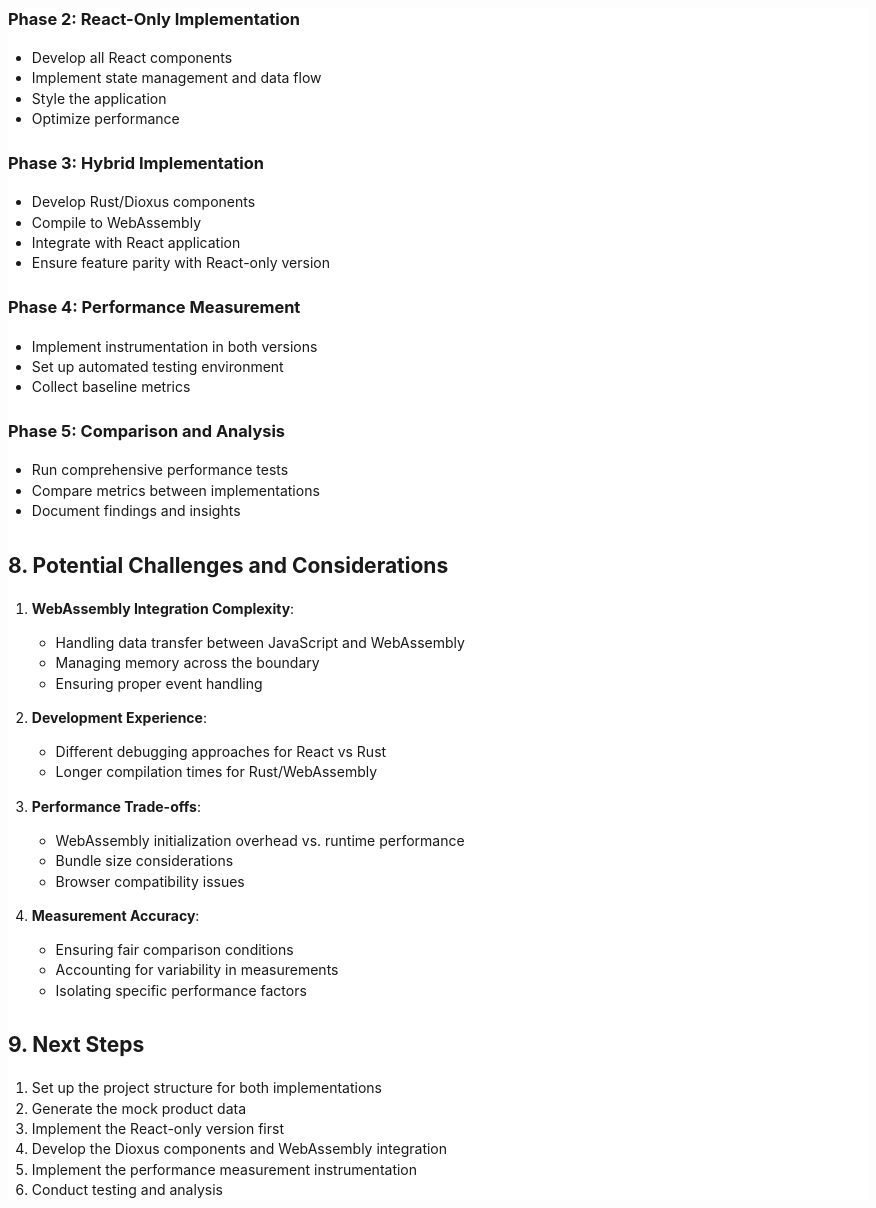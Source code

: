 ### Phase 2: React-Only Implementation
- Develop all React components
- Implement state management and data flow
- Style the application
- Optimize performance

### Phase 3: Hybrid Implementation
- Develop Rust/Dioxus components
- Compile to WebAssembly
- Integrate with React application
- Ensure feature parity with React-only version

### Phase 4: Performance Measurement
- Implement instrumentation in both versions
- Set up automated testing environment
- Collect baseline metrics

### Phase 5: Comparison and Analysis
- Run comprehensive performance tests
- Compare metrics between implementations
- Document findings and insights

## 8. Potential Challenges and Considerations

1. **WebAssembly Integration Complexity**:
   - Handling data transfer between JavaScript and WebAssembly
   - Managing memory across the boundary
   - Ensuring proper event handling

2. **Development Experience**:
   - Different debugging approaches for React vs Rust
   - Longer compilation times for Rust/WebAssembly

3. **Performance Trade-offs**:
   - WebAssembly initialization overhead vs. runtime performance
   - Bundle size considerations
   - Browser compatibility issues

4. **Measurement Accuracy**:
   - Ensuring fair comparison conditions
   - Accounting for variability in measurements
   - Isolating specific performance factors

## 9. Next Steps

1. Set up the project structure for both implementations
2. Generate the mock product data
3. Implement the React-only version first
4. Develop the Dioxus components and WebAssembly integration
5. Implement the performance measurement instrumentation
6. Conduct testing and analysis